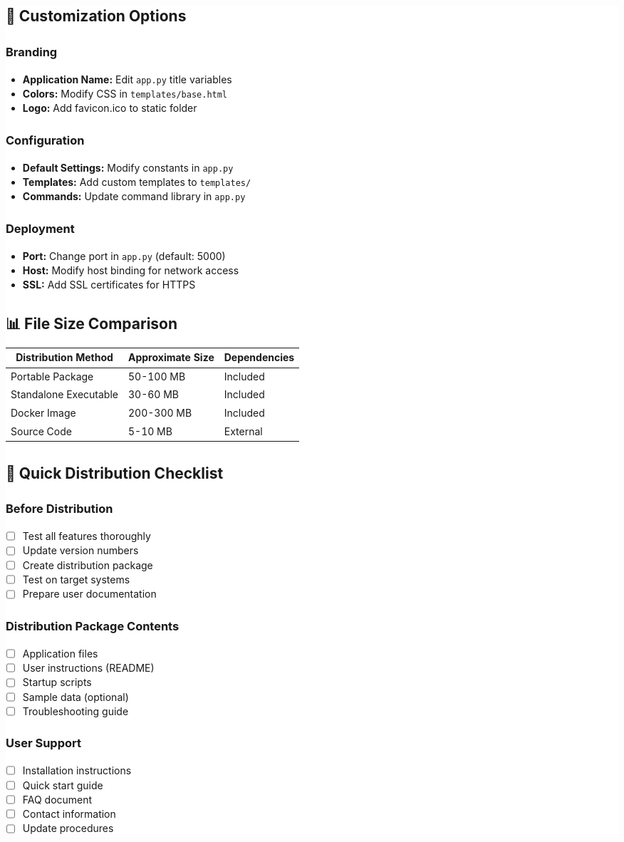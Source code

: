 ## 🔧 **Customization Options**

### **Branding**
- **Application Name:** Edit `app.py` title variables
- **Colors:** Modify CSS in `templates/base.html`
- **Logo:** Add favicon.ico to static folder

### **Configuration**
- **Default Settings:** Modify constants in `app.py`
- **Templates:** Add custom templates to `templates/`
- **Commands:** Update command library in `app.py`

### **Deployment**
- **Port:** Change port in `app.py` (default: 5000)
- **Host:** Modify host binding for network access
- **SSL:** Add SSL certificates for HTTPS

## 📊 **File Size Comparison**

| Distribution Method | Approximate Size | Dependencies |
|-------------------|------------------|--------------|
| Portable Package | 50-100 MB | Included |
| Standalone Executable | 30-60 MB | Included |
| Docker Image | 200-300 MB | Included |
| Source Code | 5-10 MB | External |

## 🚀 **Quick Distribution Checklist**

### **Before Distribution**
- [ ] Test all features thoroughly
- [ ] Update version numbers
- [ ] Create distribution package
- [ ] Test on target systems
- [ ] Prepare user documentation

### **Distribution Package Contents**
- [ ] Application files
- [ ] User instructions (README)
- [ ] Startup scripts
- [ ] Sample data (optional)
- [ ] Troubleshooting guide

### **User Support**
- [ ] Installation instructions
- [ ] Quick start guide
- [ ] FAQ document
- [ ] Contact information
- [ ] Update procedures
